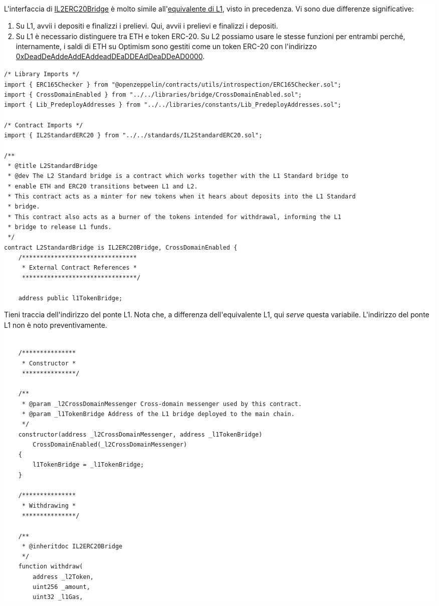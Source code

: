 L'interfaccia di [IL2ERC20Bridge](https://github.com/ethereum-optimism/optimism/blob/develop/packages/contracts/contracts/L2/messaging/IL2ERC20Bridge.sol) è molto simile all'[equivalente di L1](#IL1ERC20Bridge), visto in precedenza. Vi sono due differenze significative:

1. Su L1, avvii i depositi e finalizzi i prelievi. Qui, avvii i prelievi e finalizzi i depositi.
2. Su L1 è necessario distinguere tra ETH e token ERC-20. Su L2 possiamo usare le stesse funzioni per entrambi perché, internamente, i saldi di ETH su Optimism sono gestiti come un token ERC-20 con l'indirizzo [0xDeadDeAddeAddEAddeadDEaDDEAdDeaDDeAD0000](https://optimistic.etherscan.io/address/0xDeadDeAddeAddEAddeadDEaDDEAdDeaDDeAD0000).

```solidity
/* Library Imports */
import { ERC165Checker } from "@openzeppelin/contracts/utils/introspection/ERC165Checker.sol";
import { CrossDomainEnabled } from "../../libraries/bridge/CrossDomainEnabled.sol";
import { Lib_PredeployAddresses } from "../../libraries/constants/Lib_PredeployAddresses.sol";

/* Contract Imports */
import { IL2StandardERC20 } from "../../standards/IL2StandardERC20.sol";

/**
 * @title L2StandardBridge
 * @dev The L2 Standard bridge is a contract which works together with the L1 Standard bridge to
 * enable ETH and ERC20 transitions between L1 and L2.
 * This contract acts as a minter for new tokens when it hears about deposits into the L1 Standard
 * bridge.
 * This contract also acts as a burner of the tokens intended for withdrawal, informing the L1
 * bridge to release L1 funds.
 */
contract L2StandardBridge is IL2ERC20Bridge, CrossDomainEnabled {
    /********************************
     * External Contract References *
     ********************************/

    address public l1TokenBridge;
```

Tieni traccia dell'indirizzo del ponte L1. Nota che, a differenza dell'equivalente L1, qui _serve_ questa variabile. L'indirizzo del ponte L1 non è noto preventivamente.

```solidity

    /***************
     * Constructor *
     ***************/

    /**
     * @param _l2CrossDomainMessenger Cross-domain messenger used by this contract.
     * @param _l1TokenBridge Address of the L1 bridge deployed to the main chain.
     */
    constructor(address _l2CrossDomainMessenger, address _l1TokenBridge)
        CrossDomainEnabled(_l2CrossDomainMessenger)
    {
        l1TokenBridge = _l1TokenBridge;
    }

    /***************
     * Withdrawing *
     ***************/

    /**
     * @inheritdoc IL2ERC20Bridge
     */
    function withdraw(
        address _l2Token,
        uint256 _amount,
        uint32 _l1Gas,
```